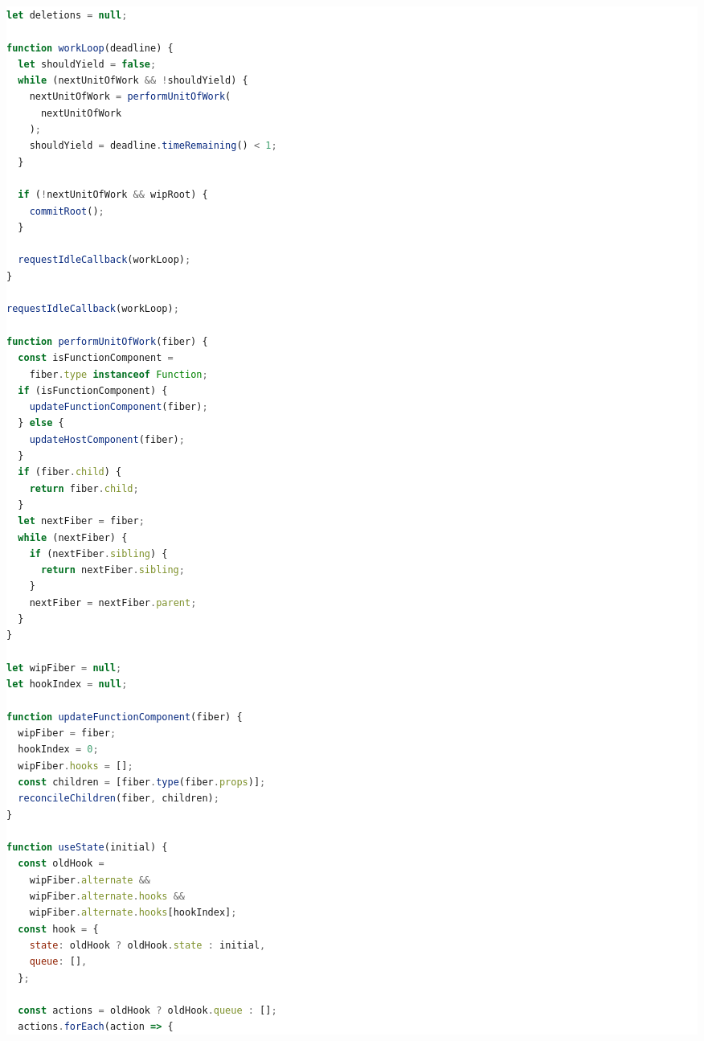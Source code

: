 ```js
let deletions = null;
​
function workLoop(deadline) {
  let shouldYield = false;
  while (nextUnitOfWork && !shouldYield) {
    nextUnitOfWork = performUnitOfWork(
      nextUnitOfWork
    );
    shouldYield = deadline.timeRemaining() < 1;
  }
​
  if (!nextUnitOfWork && wipRoot) {
    commitRoot();
  }
​
  requestIdleCallback(workLoop);
}
​
requestIdleCallback(workLoop);
​
function performUnitOfWork(fiber) {
  const isFunctionComponent =
    fiber.type instanceof Function;
  if (isFunctionComponent) {
    updateFunctionComponent(fiber);
  } else {
    updateHostComponent(fiber);
  }
  if (fiber.child) {
    return fiber.child;
  }
  let nextFiber = fiber;
  while (nextFiber) {
    if (nextFiber.sibling) {
      return nextFiber.sibling;
    }
    nextFiber = nextFiber.parent;
  }
}
​
let wipFiber = null;
let hookIndex = null;
​
function updateFunctionComponent(fiber) {
  wipFiber = fiber;
  hookIndex = 0;
  wipFiber.hooks = [];
  const children = [fiber.type(fiber.props)];
  reconcileChildren(fiber, children);
}
​
function useState(initial) {
  const oldHook =
    wipFiber.alternate &&
    wipFiber.alternate.hooks &&
    wipFiber.alternate.hooks[hookIndex];
  const hook = {
    state: oldHook ? oldHook.state : initial,
    queue: [],
  };
​
  const actions = oldHook ? oldHook.queue : [];
  actions.forEach(action => {
```